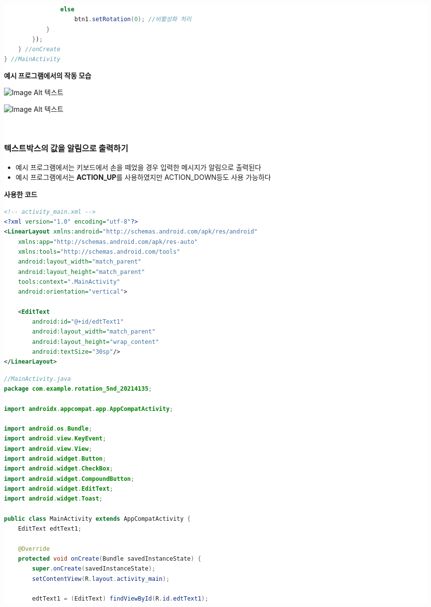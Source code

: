 ~~~java
                else
                    btn1.setRotation(0); //비활성화 처리
            }
        });
    } //onCreate
} //MainActivity
~~~

**예시 프로그램에서의 작동 모습**

![Image Alt 텍스트]({{link}}/assets/img/Android/5nd/ButtonEnable.png )

![Image Alt 텍스트]({{link}}/assets/img/Android/5nd/ButtonRotate.png )

<br>

### 텍스트박스의 값을 알림으로 출력하기

- 예시 프로그램에서는 키보드에서 손을 떼었을 경우 입력한 메시지가 알림으로 출력된다
- 예시 프로그램에서는 **ACTION_UP**를 사용하였지만 ACTION_DOWN등도 사용 가능하다

**사용한 코드**

~~~xml
<!-- activity_main.xml -->
<?xml version="1.0" encoding="utf-8"?>
<LinearLayout xmlns:android="http://schemas.android.com/apk/res/android"
    xmlns:app="http://schemas.android.com/apk/res-auto"
    xmlns:tools="http://schemas.android.com/tools"
    android:layout_width="match_parent"
    android:layout_height="match_parent"
    tools:context=".MainActivity"
    android:orientation="vertical">

    <EditText
        android:id="@+id/edtText1"
        android:layout_width="match_parent"
        android:layout_height="wrap_content"
        android:textSize="30sp"/>
</LinearLayout>
~~~

~~~java
//MainActivity.java
package com.example.rotation_5nd_20214135;

import androidx.appcompat.app.AppCompatActivity;

import android.os.Bundle;
import android.view.KeyEvent;
import android.view.View;
import android.widget.Button;
import android.widget.CheckBox;
import android.widget.CompoundButton;
import android.widget.EditText;
import android.widget.Toast;

public class MainActivity extends AppCompatActivity {
    EditText edtText1;

    @Override
    protected void onCreate(Bundle savedInstanceState) {
        super.onCreate(savedInstanceState);
        setContentView(R.layout.activity_main);
        
        edtText1 = (EditText) findViewById(R.id.edtText1);
~~~
